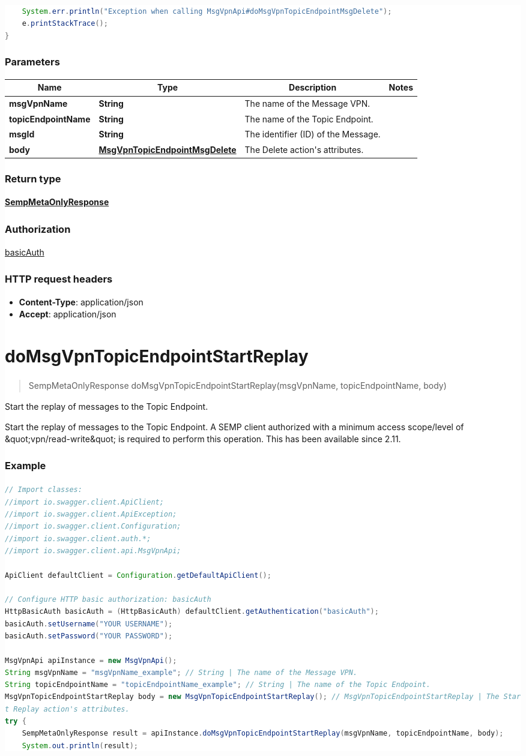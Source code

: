 ```java
    System.err.println("Exception when calling MsgVpnApi#doMsgVpnTopicEndpointMsgDelete");
    e.printStackTrace();
}
```

### Parameters

Name | Type | Description  | Notes
------------- | ------------- | ------------- | -------------
 **msgVpnName** | **String**| The name of the Message VPN. |
 **topicEndpointName** | **String**| The name of the Topic Endpoint. |
 **msgId** | **String**| The identifier (ID) of the Message. |
 **body** | [**MsgVpnTopicEndpointMsgDelete**](MsgVpnTopicEndpointMsgDelete.md)| The Delete action&#39;s attributes. |

### Return type

[**SempMetaOnlyResponse**](SempMetaOnlyResponse.md)

### Authorization

[basicAuth](../README.md#basicAuth)

### HTTP request headers

 - **Content-Type**: application/json
 - **Accept**: application/json

<a name="doMsgVpnTopicEndpointStartReplay"></a>
# **doMsgVpnTopicEndpointStartReplay**
> SempMetaOnlyResponse doMsgVpnTopicEndpointStartReplay(msgVpnName, topicEndpointName, body)

Start the replay of messages to the Topic Endpoint.

Start the replay of messages to the Topic Endpoint.    A SEMP client authorized with a minimum access scope/level of \&quot;vpn/read-write\&quot; is required to perform this operation.  This has been available since 2.11.

### Example
```java
// Import classes:
//import io.swagger.client.ApiClient;
//import io.swagger.client.ApiException;
//import io.swagger.client.Configuration;
//import io.swagger.client.auth.*;
//import io.swagger.client.api.MsgVpnApi;

ApiClient defaultClient = Configuration.getDefaultApiClient();

// Configure HTTP basic authorization: basicAuth
HttpBasicAuth basicAuth = (HttpBasicAuth) defaultClient.getAuthentication("basicAuth");
basicAuth.setUsername("YOUR USERNAME");
basicAuth.setPassword("YOUR PASSWORD");

MsgVpnApi apiInstance = new MsgVpnApi();
String msgVpnName = "msgVpnName_example"; // String | The name of the Message VPN.
String topicEndpointName = "topicEndpointName_example"; // String | The name of the Topic Endpoint.
MsgVpnTopicEndpointStartReplay body = new MsgVpnTopicEndpointStartReplay(); // MsgVpnTopicEndpointStartReplay | The Start Replay action's attributes.
try {
    SempMetaOnlyResponse result = apiInstance.doMsgVpnTopicEndpointStartReplay(msgVpnName, topicEndpointName, body);
    System.out.println(result);
```